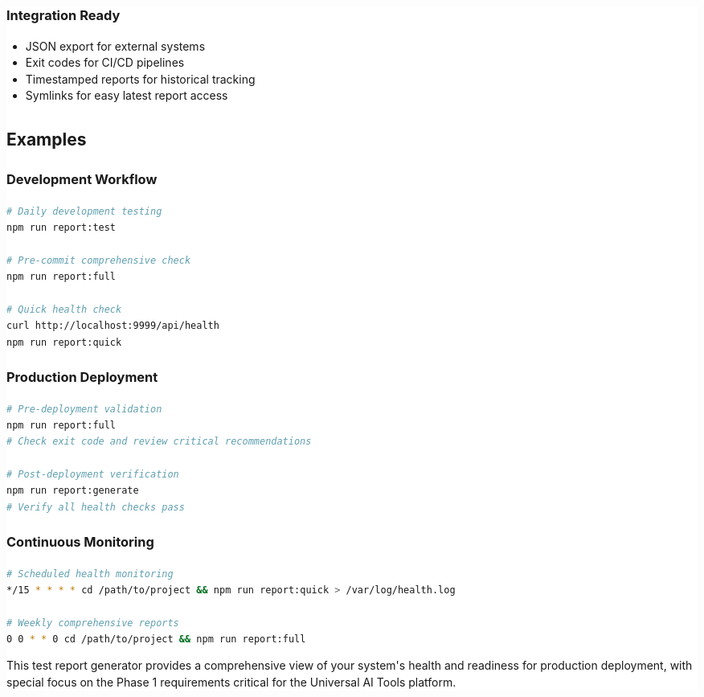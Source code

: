### Integration Ready
- JSON export for external systems
- Exit codes for CI/CD pipelines
- Timestamped reports for historical tracking
- Symlinks for easy latest report access

## Examples

### Development Workflow
```bash
# Daily development testing
npm run report:test

# Pre-commit comprehensive check
npm run report:full

# Quick health check
curl http://localhost:9999/api/health
npm run report:quick
```

### Production Deployment
```bash
# Pre-deployment validation
npm run report:full
# Check exit code and review critical recommendations

# Post-deployment verification
npm run report:generate
# Verify all health checks pass
```

### Continuous Monitoring
```bash
# Scheduled health monitoring
*/15 * * * * cd /path/to/project && npm run report:quick > /var/log/health.log

# Weekly comprehensive reports
0 0 * * 0 cd /path/to/project && npm run report:full
```

This test report generator provides a comprehensive view of your system's health and readiness for production deployment, with special focus on the Phase 1 requirements critical for the Universal AI Tools platform.